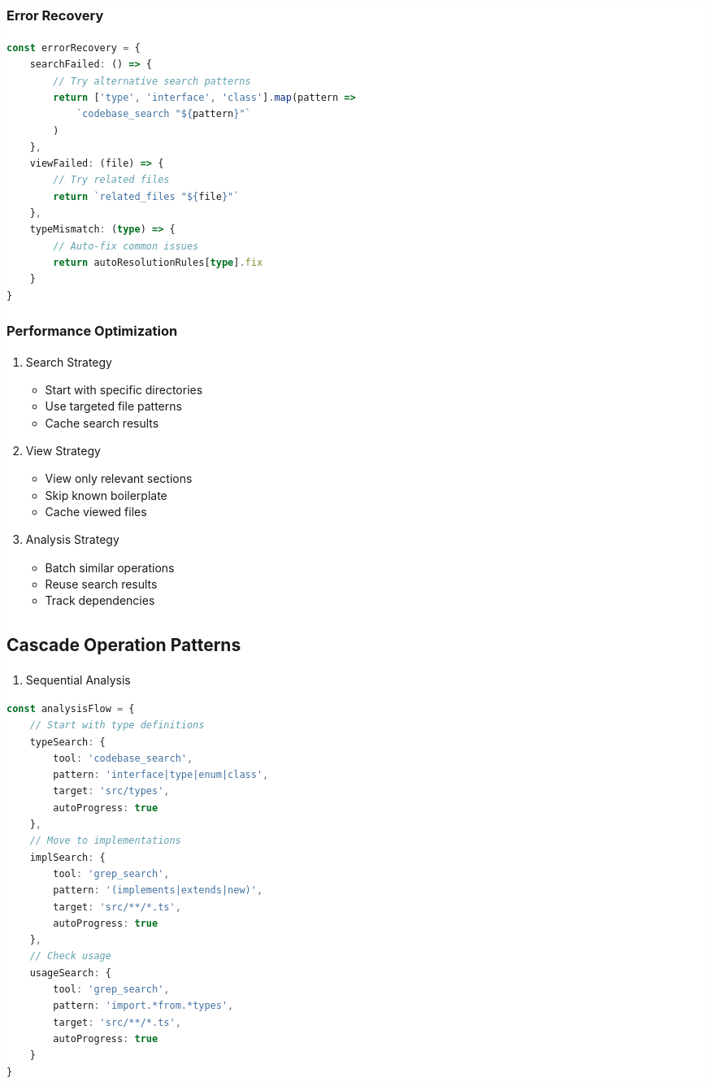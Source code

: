### Error Recovery
```typescript
const errorRecovery = {
    searchFailed: () => {
        // Try alternative search patterns
        return ['type', 'interface', 'class'].map(pattern => 
            `codebase_search "${pattern}"`
        )
    },
    viewFailed: (file) => {
        // Try related files
        return `related_files "${file}"`
    },
    typeMismatch: (type) => {
        // Auto-fix common issues
        return autoResolutionRules[type].fix
    }
}
```

### Performance Optimization
1. Search Strategy
   - Start with specific directories
   - Use targeted file patterns
   - Cache search results

2. View Strategy
   - View only relevant sections
   - Skip known boilerplate
   - Cache viewed files

3. Analysis Strategy
   - Batch similar operations
   - Reuse search results
   - Track dependencies

## Cascade Operation Patterns

1. Sequential Analysis
```typescript
const analysisFlow = {
    // Start with type definitions
    typeSearch: {
        tool: 'codebase_search',
        pattern: 'interface|type|enum|class',
        target: 'src/types',
        autoProgress: true
    },
    // Move to implementations
    implSearch: {
        tool: 'grep_search',
        pattern: '(implements|extends|new)',
        target: 'src/**/*.ts',
        autoProgress: true
    },
    // Check usage
    usageSearch: {
        tool: 'grep_search',
        pattern: 'import.*from.*types',
        target: 'src/**/*.ts',
        autoProgress: true
    }
}
```
